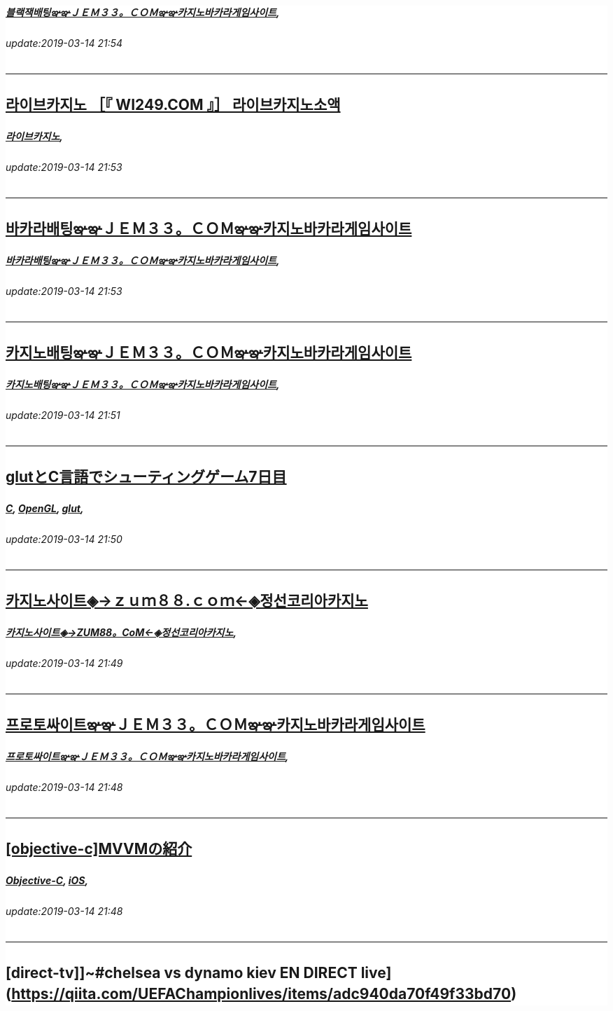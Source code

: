 ##### [블랙잭배팅ఞఞＪＥＭ３３。ＣＯＭఞఞ카지노바카라게임사이트](https://qiita.com/tags/블랙잭배팅ఞఞＪＥＭ３３。ＣＯＭఞఞ카지노바카라게임사이트), 
###### update:2019-03-14 21:54
---
## [라이브카지노 ［『 WI249.COM 』］ 라이브카지노소액](https://qiita.com/phantom50566/items/d39526439d153f7c85c0)
##### [라이브카지노](https://qiita.com/tags/라이브카지노), 
###### update:2019-03-14 21:53
---
## [바카라배팅ఞఞＪＥＭ３３。ＣＯＭఞఞ카지노바카라게임사이트](https://qiita.com/rmdpqqds9882/items/4b441dd24bc227a4ab8e)
##### [바카라배팅ఞఞＪＥＭ３３。ＣＯＭఞఞ카지노바카라게임사이트](https://qiita.com/tags/바카라배팅ఞఞＪＥＭ３３。ＣＯＭఞఞ카지노바카라게임사이트), 
###### update:2019-03-14 21:53
---
## [카지노배팅ఞఞＪＥＭ３３。ＣＯＭఞఞ카지노바카라게임사이트](https://qiita.com/kqdvs1164/items/1d56f31169f85bf5845d)
##### [카지노배팅ఞఞＪＥＭ３３。ＣＯＭఞఞ카지노바카라게임사이트](https://qiita.com/tags/카지노배팅ఞఞＪＥＭ３３。ＣＯＭఞఞ카지노바카라게임사이트), 
###### update:2019-03-14 21:51
---
## [glutとC言語でシューティングゲーム7日目](https://qiita.com/remi_0753_yu/items/2621f9cb73dde919f76e)
##### [C](https://qiita.com/tags/C), [OpenGL](https://qiita.com/tags/OpenGL), [glut](https://qiita.com/tags/glut), 
###### update:2019-03-14 21:50
---
## [카지노사이트◈→ｚｕｍ８８.ｃｏｍ←◈정선코리아카지노](https://qiita.com/lkqsf6610/items/7ffa2d800a995c11570b)
##### [카지노사이트◈→ZUM88。CoM←◈정선코리아카지노](https://qiita.com/tags/카지노사이트◈→ZUM88。CoM←◈정선코리아카지노), 
###### update:2019-03-14 21:49
---
## [프로토싸이트ఞఞＪＥＭ３３。ＣＯＭఞఞ카지노바카라게임사이트](https://qiita.com/pggzdvc6727/items/047b588e65b25ed07db4)
##### [프로토싸이트ఞఞＪＥＭ３３。ＣＯＭఞఞ카지노바카라게임사이트](https://qiita.com/tags/프로토싸이트ఞఞＪＥＭ３３。ＣＯＭఞఞ카지노바카라게임사이트), 
###### update:2019-03-14 21:48
---
## [[objective-c]MVVMの紹介](https://qiita.com/tiitaka/items/a4a1c516c8bf44a0870b)
##### [Objective-C](https://qiita.com/tags/Objective-C), [iOS](https://qiita.com/tags/iOS), 
###### update:2019-03-14 21:48
---
## [direct-tv]]~#chelsea vs dynamo kiev EN DIRECT live](https://qiita.com/UEFAChampionlives/items/adc940da70f49f33bd70)